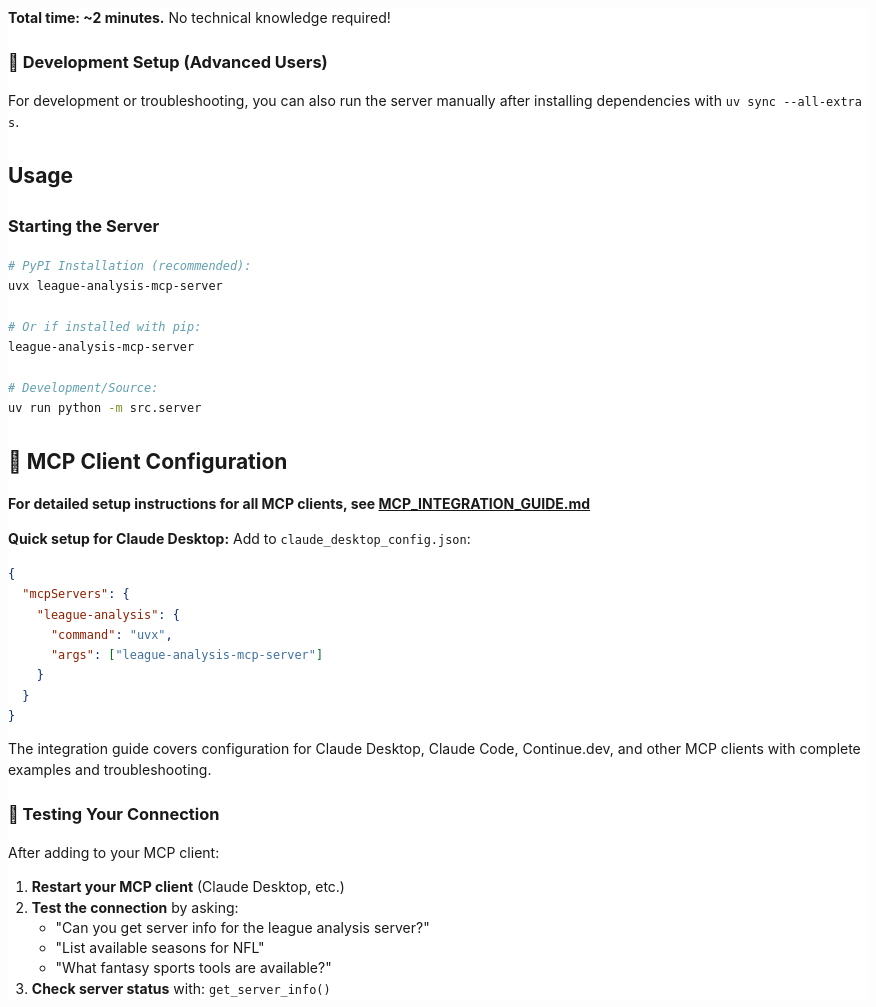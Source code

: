 **Total time: ~2 minutes.** No technical knowledge required!

### 🔧 **Development Setup (Advanced Users)**

For development or troubleshooting, you can also run the server manually after installing dependencies with `uv sync --all-extras`.

## Usage

### Starting the Server
```bash
# PyPI Installation (recommended):
uvx league-analysis-mcp-server

# Or if installed with pip:
league-analysis-mcp-server

# Development/Source:
uv run python -m src.server
```

## 🔌 MCP Client Configuration

**For detailed setup instructions for all MCP clients, see [MCP_INTEGRATION_GUIDE.md](MCP_INTEGRATION_GUIDE.md)**

**Quick setup for Claude Desktop:**
Add to `claude_desktop_config.json`:
```json
{
  "mcpServers": {
    "league-analysis": {
      "command": "uvx",
      "args": ["league-analysis-mcp-server"]
    }
  }
}
```

The integration guide covers configuration for Claude Desktop, Claude Code, Continue.dev, and other MCP clients with complete examples and troubleshooting.

### 🔧 Testing Your Connection

After adding to your MCP client:

1. **Restart your MCP client** (Claude Desktop, etc.)
2. **Test the connection** by asking:
   - "Can you get server info for the league analysis server?"
   - "List available seasons for NFL"
   - "What fantasy sports tools are available?"
3. **Check server status** with: `get_server_info()`
